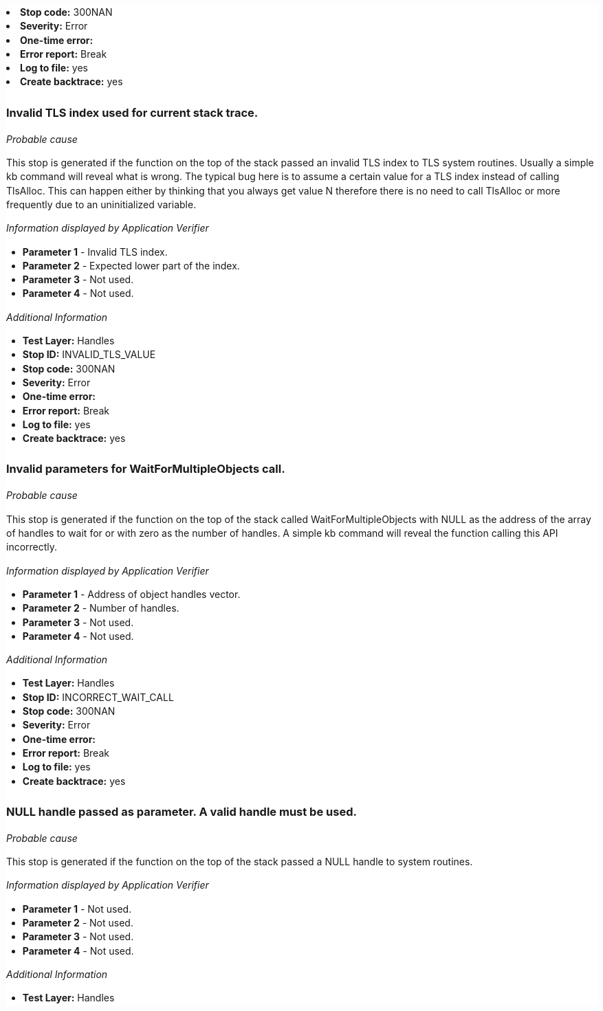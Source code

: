   <li><b>Stop code:</b>&nbsp;300NAN</li>
  <li><b>Severity:</b>&nbsp;Error</li>
  <li><b>One-time error:</b>&nbsp;</li>
  <li><b>Error report:</b>&nbsp;Break</li>
  <li><b>Log to file:</b>&nbsp;yes</li>
  <li><b>Create backtrace:</b>&nbsp;yes</li>
</ul>
<p></p>
<h3>Invalid TLS index used for current stack trace.</h3>
<p></p><i>Probable cause</i><p>This stop is generated if the function on the top of the stack passed an invalid TLS index to TLS system routines. Usually a simple kb command will reveal what is wrong. The typical bug here is to assume a certain value for a TLS index instead of calling TlsAlloc. This can happen either by thinking that you always get value N therefore there is no need to call TlsAlloc or more frequently due to an uninitialized variable.</p>
<p></p><I>Information displayed by Application Verifier</I><ul>
  <li><b>Parameter 1</b>&nbsp;-&nbsp;Invalid TLS index.</li>
  <li><b>Parameter 2</b>&nbsp;-&nbsp;Expected lower part of the index.</li>
  <li><b>Parameter 3</b>&nbsp;-&nbsp;Not used.</li>
  <li><b>Parameter 4</b>&nbsp;-&nbsp;Not used.</li>
</ul>
<p></p><i>Additional Information</i><ul>
  <li><b>Test Layer:</b>&nbsp;Handles</li>
  <li><b>Stop ID:</b>&nbsp;INVALID_TLS_VALUE</li>
  <li><b>Stop code:</b>&nbsp;300NAN</li>
  <li><b>Severity:</b>&nbsp;Error</li>
  <li><b>One-time error:</b>&nbsp;</li>
  <li><b>Error report:</b>&nbsp;Break</li>
  <li><b>Log to file:</b>&nbsp;yes</li>
  <li><b>Create backtrace:</b>&nbsp;yes</li>
</ul>
<p></p>
<h3>Invalid parameters for WaitForMultipleObjects call.</h3>
<p></p><i>Probable cause</i><p>This stop is generated if the function on the top of the stack called WaitForMultipleObjects with NULL as the address of the array of handles to wait for or with zero as the number of handles. A simple kb command will reveal the function calling this API incorrectly.</p>
<p></p><I>Information displayed by Application Verifier</I><ul>
  <li><b>Parameter 1</b>&nbsp;-&nbsp;Address of object handles vector.</li>
  <li><b>Parameter 2</b>&nbsp;-&nbsp;Number of handles.</li>
  <li><b>Parameter 3</b>&nbsp;-&nbsp;Not used.</li>
  <li><b>Parameter 4</b>&nbsp;-&nbsp;Not used.</li>
</ul>
<p></p><i>Additional Information</i><ul>
  <li><b>Test Layer:</b>&nbsp;Handles</li>
  <li><b>Stop ID:</b>&nbsp;INCORRECT_WAIT_CALL</li>
  <li><b>Stop code:</b>&nbsp;300NAN</li>
  <li><b>Severity:</b>&nbsp;Error</li>
  <li><b>One-time error:</b>&nbsp;</li>
  <li><b>Error report:</b>&nbsp;Break</li>
  <li><b>Log to file:</b>&nbsp;yes</li>
  <li><b>Create backtrace:</b>&nbsp;yes</li>
</ul>
<p></p>
<h3> NULL handle passed as parameter. A valid handle must be used. </h3>
<p></p><i>Probable cause</i><p>This stop is generated if the function on the top of the stack passed a NULL handle to system routines.</p>
<p></p><I>Information displayed by Application Verifier</I><ul>
  <li><b>Parameter 1</b>&nbsp;-&nbsp;Not used.</li>
  <li><b>Parameter 2</b>&nbsp;-&nbsp;Not used.</li>
  <li><b>Parameter 3</b>&nbsp;-&nbsp;Not used.</li>
  <li><b>Parameter 4</b>&nbsp;-&nbsp;Not used.</li>
</ul>
<p></p><i>Additional Information</i><ul>
  <li><b>Test Layer:</b>&nbsp;Handles</li>